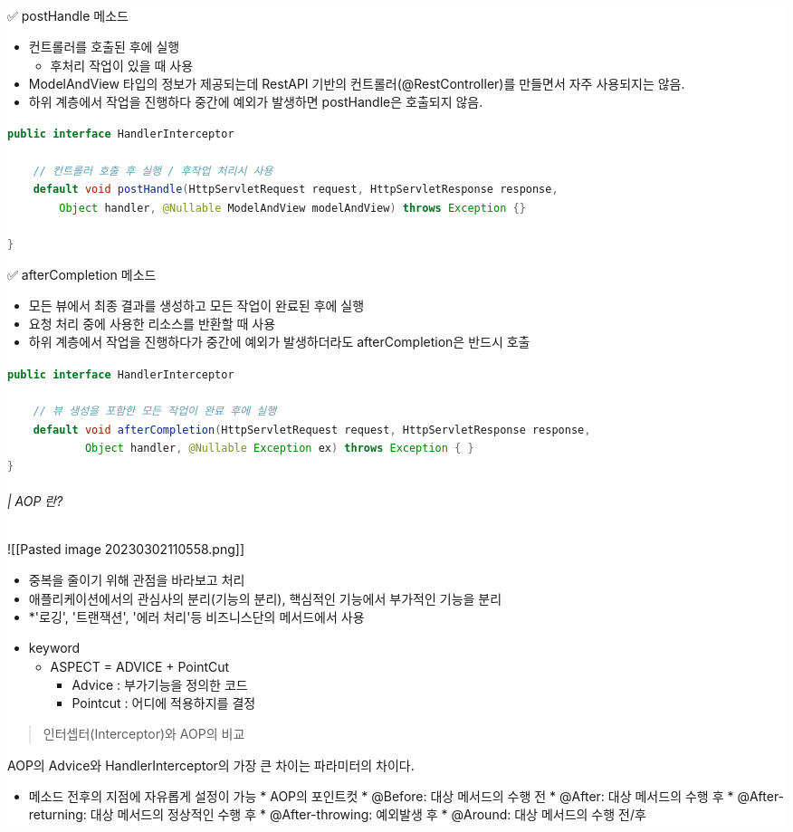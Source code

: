 ✅ postHandle 메소드

- 컨트롤러를 호출된 후에 실행
	- 후처리 작업이 있을 때 사용
-   ModelAndView 타입의 정보가 제공되는데 RestAPI 기반의 컨트롤러(@RestController)를 만들면서 자주 사용되지는 않음. 
- 하위 계층에서 작업을 진행하다 중간에 예외가 발생하면 postHandle은 호출되지 않음. 

```java
public interface HandlerInterceptor 

	// 컨트롤러 호출 후 실행 / 후작업 처리시 사용
	default void postHandle(HttpServletRequest request, HttpServletResponse response, 
		Object handler, @Nullable ModelAndView modelAndView) throws Exception {} 

}
```


✅ afterCompletion 메소드

- 모든 뷰에서 최종 결과를 생성하고 모든 작업이 완료된 후에 실행
- 요청 처리 중에 사용한 리소스를 반환할 때 사용
- 하위 계층에서 작업을 진행하다가 중간에 예외가 발생하더라도 afterCompletion은 반드시 호출

```java
public interface HandlerInterceptor 

	// 뷰 생성을 포함한 모든 작업이 완료 후에 실행  
	default void afterCompletion(HttpServletRequest request, HttpServletResponse response, 
			Object handler, @Nullable Exception ex) throws Exception { } 
}
```


###### | AOP 란? 

![[Pasted image 20230302110558.png]]

* 중복을 줄이기 위해 관점을 바라보고 처리
* 애플리케이션에서의 관심사의 분리(기능의 분리), 핵심적인 기능에서 부가적인 기능을 분리
* *'로깅', '트랜잭션', '에러 처리'등 비즈니스단의 메서드에서 사용

- keyword 
	- ASPECT = ADVICE + PointCut 
		- Advice : 부가기능을 정의한 코드
		- Pointcut : 어디에 적용하지를 결정

> 인터셉터(Interceptor)와 AOP의 비교 

AOP의 Advice와 HandlerInterceptor의 가장 큰 차이는 파라미터의 차이다.
* 메소드 전후의 지점에 자유롭게 설정이 가능
		* AOP의 포인트컷
			* @Before: 대상 메서드의 수행 전
			* @After: 대상 메서드의 수행 후
			* @After-returning: 대상 메서드의 정상적인 수행 후
			* @After-throwing: 예외발생 후
			* @Around: 대상 메서드의 수행 전/후
		